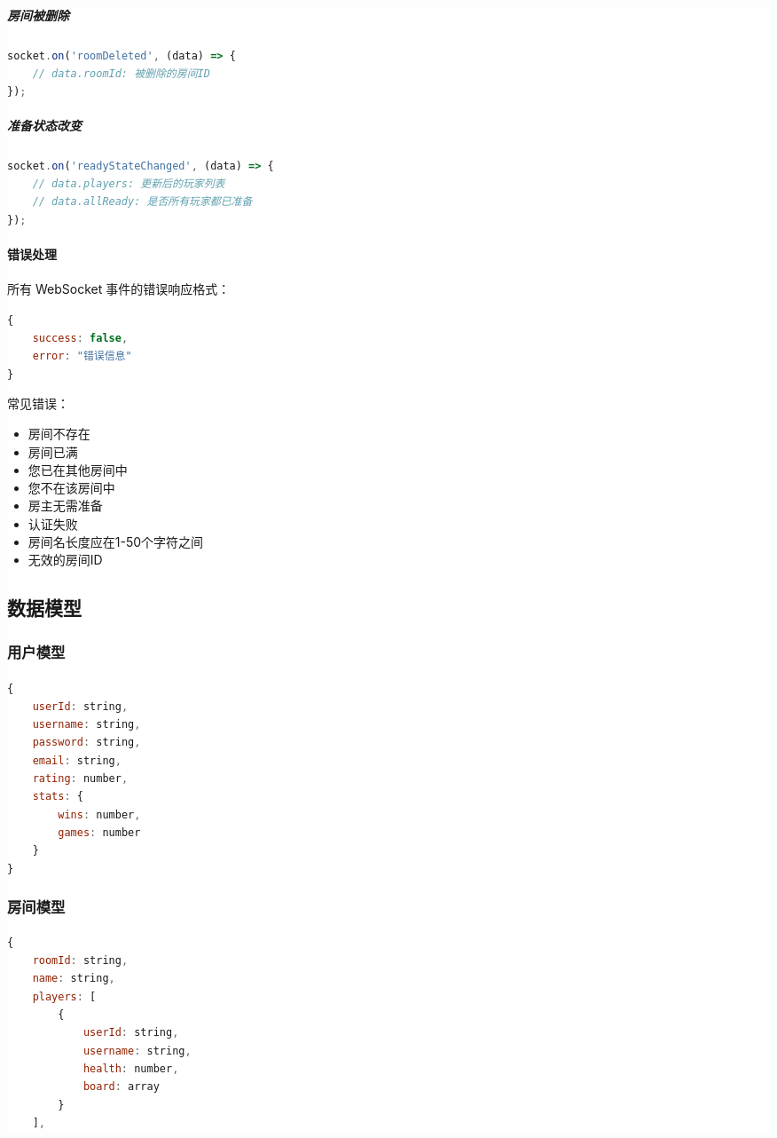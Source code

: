 ##### 房间被删除
```javascript
socket.on('roomDeleted', (data) => {
    // data.roomId: 被删除的房间ID
});
```

##### 准备状态改变
```javascript
socket.on('readyStateChanged', (data) => {
    // data.players: 更新后的玩家列表
    // data.allReady: 是否所有玩家都已准备
});
```

#### 错误处理

所有 WebSocket 事件的错误响应格式：
```javascript
{
    success: false,
    error: "错误信息"
}
```

常见错误：
- 房间不存在
- 房间已满
- 您已在其他房间中
- 您不在该房间中
- 房主无需准备
- 认证失败
- 房间名长度应在1-50个字符之间
- 无效的房间ID

## 数据模型

### 用户模型
```javascript
{
    userId: string,
    username: string,
    password: string,
    email: string,
    rating: number,
    stats: {
        wins: number,
        games: number
    }
}
```

### 房间模型
```javascript
{
    roomId: string,
    name: string,
    players: [
        {
            userId: string,
            username: string,
            health: number,
            board: array
        }
    ],
```